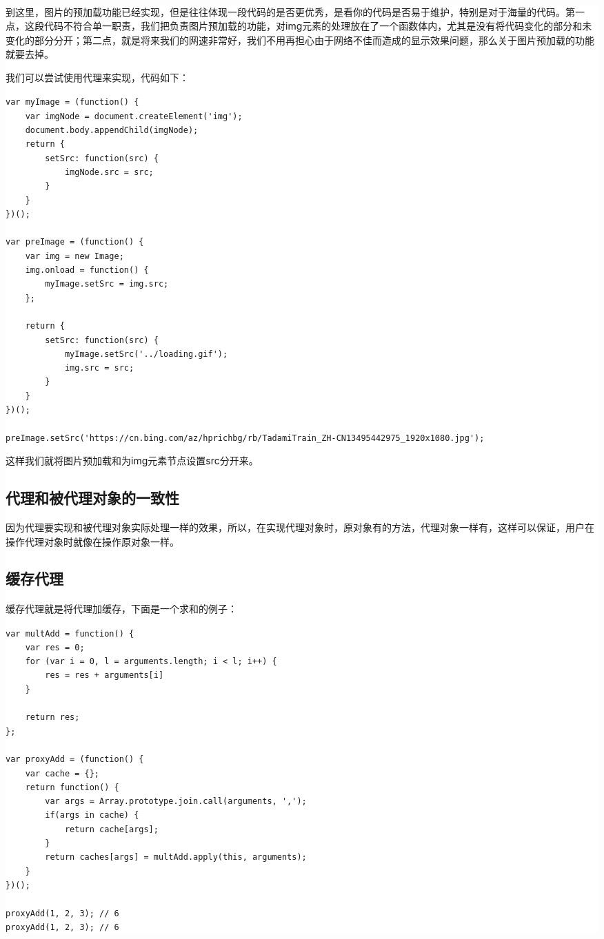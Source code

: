 到这里，图片的预加载功能已经实现，但是往往体现一段代码的是否更优秀，是看你的代码是否易于维护，特别是对于海量的代码。第一点，这段代码不符合单一职责，我们把负责图片预加载的功能，对img元素的处理放在了一个函数体内，尤其是没有将代码变化的部分和未变化的部分分开；第二点，就是将来我们的网速非常好，我们不用再担心由于网络不佳而造成的显示效果问题，那么关于图片预加载的功能就要去掉。

我们可以尝试使用代理来实现，代码如下：

```
var myImage = (function() {
	var imgNode = document.createElement('img');
	document.body.appendChild(imgNode);
	return {
		setSrc: function(src) {
			imgNode.src = src;
		}
	}
})();

var preImage = (function() {
	var img = new Image; 
	img.onload = function() {
		myImage.setSrc = img.src;
	}; 

	return {
		setSrc: function(src) {
			myImage.setSrc('../loading.gif');
			img.src = src;
		}
	}
})(); 
 
preImage.setSrc('https://cn.bing.com/az/hprichbg/rb/TadamiTrain_ZH-CN13495442975_1920x1080.jpg');
```

这样我们就将图片预加载和为img元素节点设置src分开来。

## 代理和被代理对象的一致性

因为代理要实现和被代理对象实际处理一样的效果，所以，在实现代理对象时，原对象有的方法，代理对象一样有，这样可以保证，用户在操作代理对象时就像在操作原对象一样。

## 缓存代理

缓存代理就是将代理加缓存，下面是一个求和的例子：

```
var multAdd = function() {
	var res = 0;
	for (var i = 0, l = arguments.length; i < l; i++) {
		res = res + arguments[i]
	}

	return res;
};

var proxyAdd = (function() {
	var cache = {};
	return function() {
		var args = Array.prototype.join.call(arguments, ',');
		if(args in cache) {
			return cache[args];
		}
		return caches[args] = multAdd.apply(this, arguments);
	}
})();

proxyAdd(1, 2, 3); // 6
proxyAdd(1, 2, 3); // 6
```